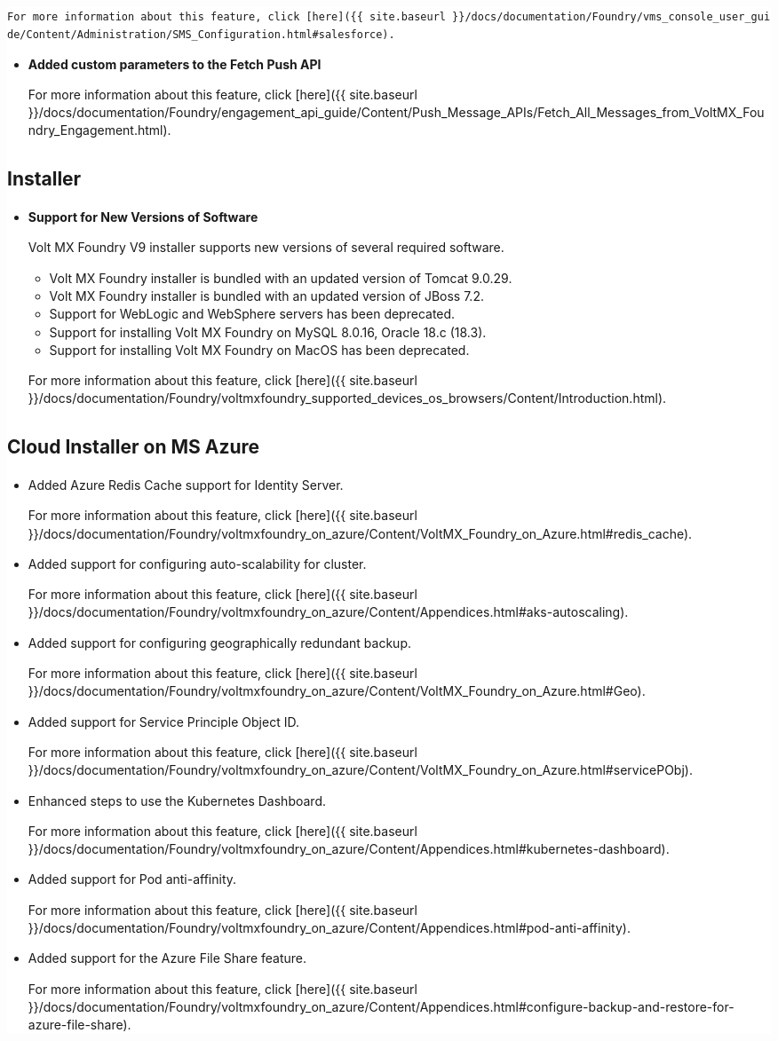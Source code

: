     For more information about this feature, click [here]({{ site.baseurl }}/docs/documentation/Foundry/vms_console_user_guide/Content/Administration/SMS_Configuration.html#salesforce).
    
*   **Added custom parameters to the Fetch Push API**
    
    For more information about this feature, click [here]({{ site.baseurl }}/docs/documentation/Foundry/engagement_api_guide/Content/Push_Message_APIs/Fetch_All_Messages_from_VoltMX_Foundry_Engagement.html).
    

Installer
---------

*   **Support for New Versions of Software**
    
    Volt MX Foundry V9 installer supports new versions of several required software.
    
    *   Volt MX Foundry installer is bundled with an updated version of Tomcat 9.0.29.
    *   Volt MX Foundry installer is bundled with an updated version of JBoss 7.2.
    *   Support for WebLogic and WebSphere servers has been deprecated.
    *   Support for installing Volt MX Foundry on MySQL 8.0.16, Oracle 18.c (18.3).
    *   Support for installing Volt MX Foundry on MacOS has been deprecated.
    
    For more information about this feature, click [here]({{ site.baseurl }}/docs/documentation/Foundry/voltmxfoundry_supported_devices_os_browsers/Content/Introduction.html).
    

Cloud Installer on MS Azure
---------------------------

*   Added Azure Redis Cache support for Identity Server.
    
    For more information about this feature, click [here]({{ site.baseurl }}/docs/documentation/Foundry/voltmxfoundry_on_azure/Content/VoltMX_Foundry_on_Azure.html#redis_cache).
    
*   Added support for configuring auto-scalability for cluster.
    
    For more information about this feature, click [here]({{ site.baseurl }}/docs/documentation/Foundry/voltmxfoundry_on_azure/Content/Appendices.html#aks-autoscaling).
    
*   Added support for configuring geographically redundant backup.
    
    For more information about this feature, click [here]({{ site.baseurl }}/docs/documentation/Foundry/voltmxfoundry_on_azure/Content/VoltMX_Foundry_on_Azure.html#Geo).
    
*   Added support for Service Principle Object ID.
    
    For more information about this feature, click [here]({{ site.baseurl }}/docs/documentation/Foundry/voltmxfoundry_on_azure/Content/VoltMX_Foundry_on_Azure.html#servicePObj).
    
*   Enhanced steps to use the Kubernetes Dashboard.
    
    For more information about this feature, click [here]({{ site.baseurl }}/docs/documentation/Foundry/voltmxfoundry_on_azure/Content/Appendices.html#kubernetes-dashboard).
    
*   Added support for Pod anti-affinity.
    
    For more information about this feature, click [here]({{ site.baseurl }}/docs/documentation/Foundry/voltmxfoundry_on_azure/Content/Appendices.html#pod-anti-affinity).
    
*   Added support for the Azure File Share feature.
    
    For more information about this feature, click [here]({{ site.baseurl }}/docs/documentation/Foundry/voltmxfoundry_on_azure/Content/Appendices.html#configure-backup-and-restore-for-azure-file-share).

